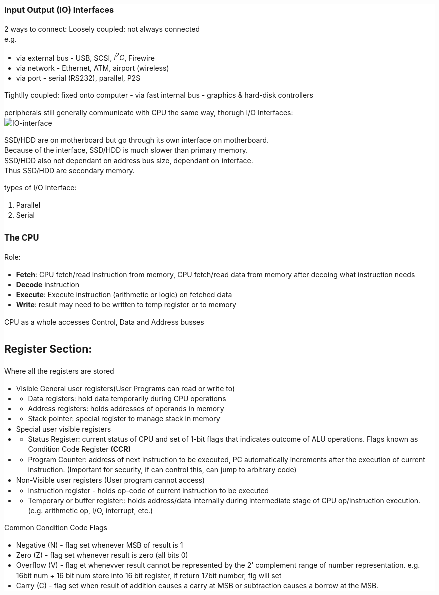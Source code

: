 
### Input Output (IO) Interfaces

2 ways to connect:
Loosely coupled: not always connected  
e.g.  
- via external bus - USB, SCSI, $I^2C$, Firewire  
- via network - Ethernet, ATM, airport (wireless)  
- via port - serial (RS232), parallel, P2S

Tightlly coupled: fixed onto computer - via fast internal bus - graphics & hard-disk controllers

peripherals still generally communicate with CPU the same way, thorugh I/O Interfaces:  
![IO-interface](jacob-images/IO-interface.png)

SSD/HDD are on motherboard but go through its own interface on motherboard.  
Because of the interface, SSD/HDD is much slower than primary memory.  
SSD/HDD also not dependant on address bus size, dependant on interface.  
Thus SSD/HDD are secondary memory.

types of I/O interface:
1. Parallel
2. Serial

### The CPU

Role:  
- **Fetch**: CPU fetch/read instruction from memory, CPU fetch/read data from memory after decoing what instruction needs  
- **Decode** instruction  
- **Execute**: Execute instruction (arithmetic or logic) on fetched data  
- **Write**: result may need to be written to temp register or to memory 

CPU as a whole accesses Control, Data and Address busses

## Register Section:  
Where all the registers are stored
- Visible General user registers(User Programs can read or write to)
- - Data registers: hold data temporarily during CPU operations
- - Address registers: holds addresses of operands in memory
- - Stack pointer: special register to manage stack in memory  
- Special user visible registers  
- - Status Register: current status of CPU and set of 1-bit flags that indicates outcome of ALU operations. Flags known as Condition Code Register **(CCR)**
- - Program Counter: address of next instruction to be executed, PC automatically increments after the execution of current instruction. (Important for security, if can control this, can jump to arbitrary code)
- Non-Visible user registers (User program cannot access)  
- - Instruction register - holds op-code of current instruction to be executed  
- - Temporary or buffer register:: holds address/data internally during intermediate stage of CPU op/instruction execution. (e.g. arithmetic op, I/O, interrupt, etc.)

Common Condition Code Flags
- Negative (N) - flag set whenever MSB of result is 1  
- Zero (Z) - flag set whenever result is zero (all bits 0)  
- Overflow (V) - flag et whenevver result cannot be represented by the 2' complement range of number representation. e.g. 16bit num + 16 bit num store into 16 bit register, if return 17bit number, flg will set  
- Carry (C) - flag set when result of addition causes a carry at MSB or subtraction causes a borrow at the MSB.  
